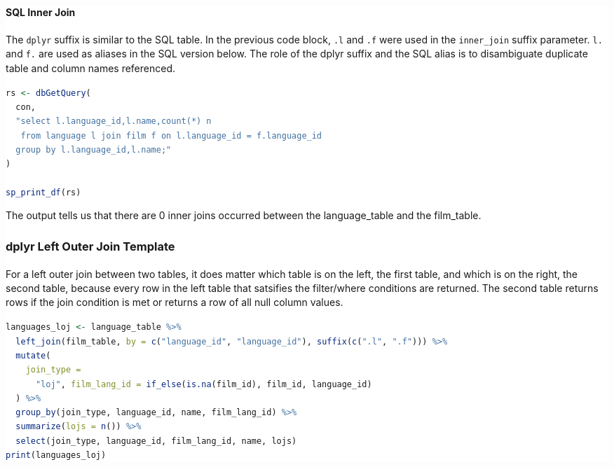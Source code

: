 <div id="htmlwidget-09904734225327216f09" style="width:100%;height:auto;" class="datatables html-widget"></div>
<script type="application/json" data-for="htmlwidget-09904734225327216f09">{"x":{"filter":"none","data":[["1"],[1],["English             "],[999]],"container":"<table class=\"display\">\n  <thead>\n    <tr>\n      <th> <\/th>\n      <th>language_id<\/th>\n      <th>name<\/th>\n      <th>inner_joins<\/th>\n    <\/tr>\n  <\/thead>\n<\/table>","options":{"columnDefs":[{"className":"dt-right","targets":[1,3]},{"orderable":false,"targets":0}],"order":[],"autoWidth":false,"orderClasses":false}},"evals":[],"jsHooks":[]}</script>

#### SQL Inner Join

The `dplyr` suffix is similar to the SQL table.  In the previous code block, `.l` and `.f` were used in the `inner_join` suffix parameter.  `l.` and `f.` are used as aliases in the SQL version below.  The role of the dplyr suffix and the SQL alias is to disambiguate duplicate table and column names referenced.  


```r
rs <- dbGetQuery(
  con,
  "select l.language_id,l.name,count(*) n
   from language l join film f on l.language_id = f.language_id
  group by l.language_id,l.name;"
)

sp_print_df(rs)
```

<div id="htmlwidget-b619f31f38e9f2471fcc" style="width:100%;height:auto;" class="datatables html-widget"></div>
<script type="application/json" data-for="htmlwidget-b619f31f38e9f2471fcc">{"x":{"filter":"none","data":[["1"],[1],["English             "],[999]],"container":"<table class=\"display\">\n  <thead>\n    <tr>\n      <th> <\/th>\n      <th>language_id<\/th>\n      <th>name<\/th>\n      <th>n<\/th>\n    <\/tr>\n  <\/thead>\n<\/table>","options":{"columnDefs":[{"className":"dt-right","targets":[1,3]},{"orderable":false,"targets":0}],"order":[],"autoWidth":false,"orderClasses":false}},"evals":[],"jsHooks":[]}</script>

The output tells us that there are 0 inner joins occurred between the language_table and the film_table.

### dplyr Left Outer Join Template

For a left outer join between two tables, it does matter which table is on the left, the first table, and which is on the right, the second table, because every row in the left table that satsifies the filter/where conditions are returned.  The second table returns rows if the join condition is met or returns a row of all null column values.


```r
languages_loj <- language_table %>%
  left_join(film_table, by = c("language_id", "language_id"), suffix(c(".l", ".f"))) %>%
  mutate(
    join_type =
      "loj", film_lang_id = if_else(is.na(film_id), film_id, language_id)
  ) %>%
  group_by(join_type, language_id, name, film_lang_id) %>%
  summarize(lojs = n()) %>%
  select(join_type, language_id, film_lang_id, name, lojs)
print(languages_loj)
```
